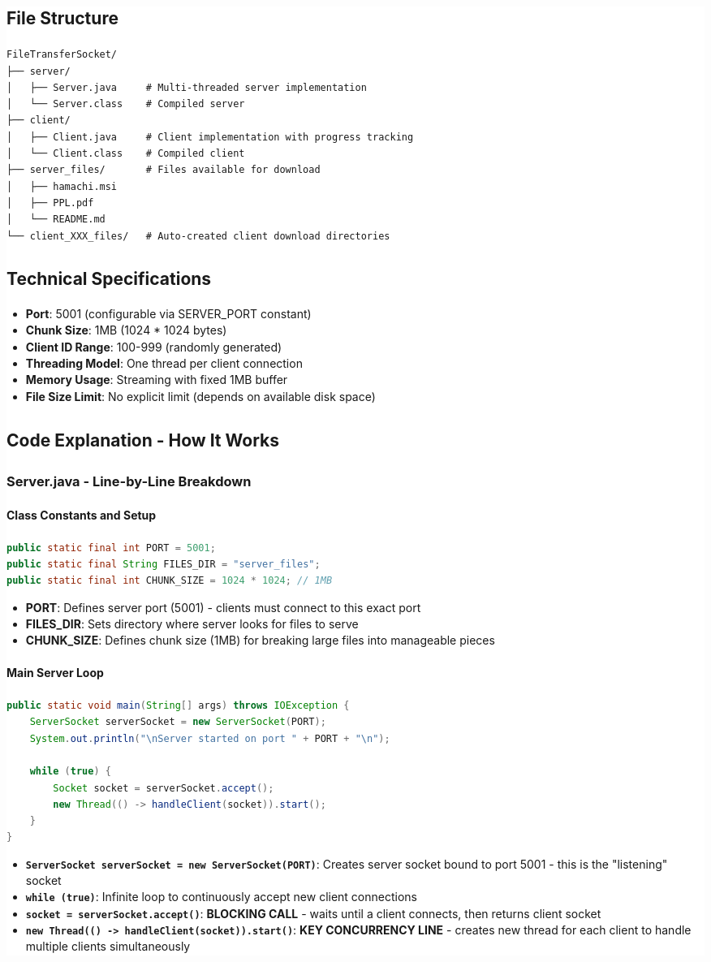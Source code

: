 ## File Structure

```
FileTransferSocket/
├── server/
│   ├── Server.java     # Multi-threaded server implementation
│   └── Server.class    # Compiled server
├── client/
│   ├── Client.java     # Client implementation with progress tracking
│   └── Client.class    # Compiled client
├── server_files/       # Files available for download
│   ├── hamachi.msi
│   ├── PPL.pdf
│   └── README.md
└── client_XXX_files/   # Auto-created client download directories
```

## Technical Specifications

- **Port**: 5001 (configurable via SERVER_PORT constant)
- **Chunk Size**: 1MB (1024 * 1024 bytes)
- **Client ID Range**: 100-999 (randomly generated)
- **Threading Model**: One thread per client connection
- **Memory Usage**: Streaming with fixed 1MB buffer
- **File Size Limit**: No explicit limit (depends on available disk space)

## Code Explanation - How It Works

### **Server.java - Line-by-Line Breakdown**

#### **Class Constants and Setup**
```java
public static final int PORT = 5001;
public static final String FILES_DIR = "server_files";
public static final int CHUNK_SIZE = 1024 * 1024; // 1MB
```
- **PORT**: Defines server port (5001) - clients must connect to this exact port
- **FILES_DIR**: Sets directory where server looks for files to serve
- **CHUNK_SIZE**: Defines chunk size (1MB) for breaking large files into manageable pieces

#### **Main Server Loop**
```java
public static void main(String[] args) throws IOException {
    ServerSocket serverSocket = new ServerSocket(PORT);
    System.out.println("\nServer started on port " + PORT + "\n");

    while (true) {
        Socket socket = serverSocket.accept();
        new Thread(() -> handleClient(socket)).start();
    }
}
```
- **`ServerSocket serverSocket = new ServerSocket(PORT)`**: Creates server socket bound to port 5001 - this is the "listening" socket
- **`while (true)`**: Infinite loop to continuously accept new client connections
- **`socket = serverSocket.accept()`**: **BLOCKING CALL** - waits until a client connects, then returns client socket
- **`new Thread(() -> handleClient(socket)).start()`**: **KEY CONCURRENCY LINE** - creates new thread for each client to handle multiple clients simultaneously
